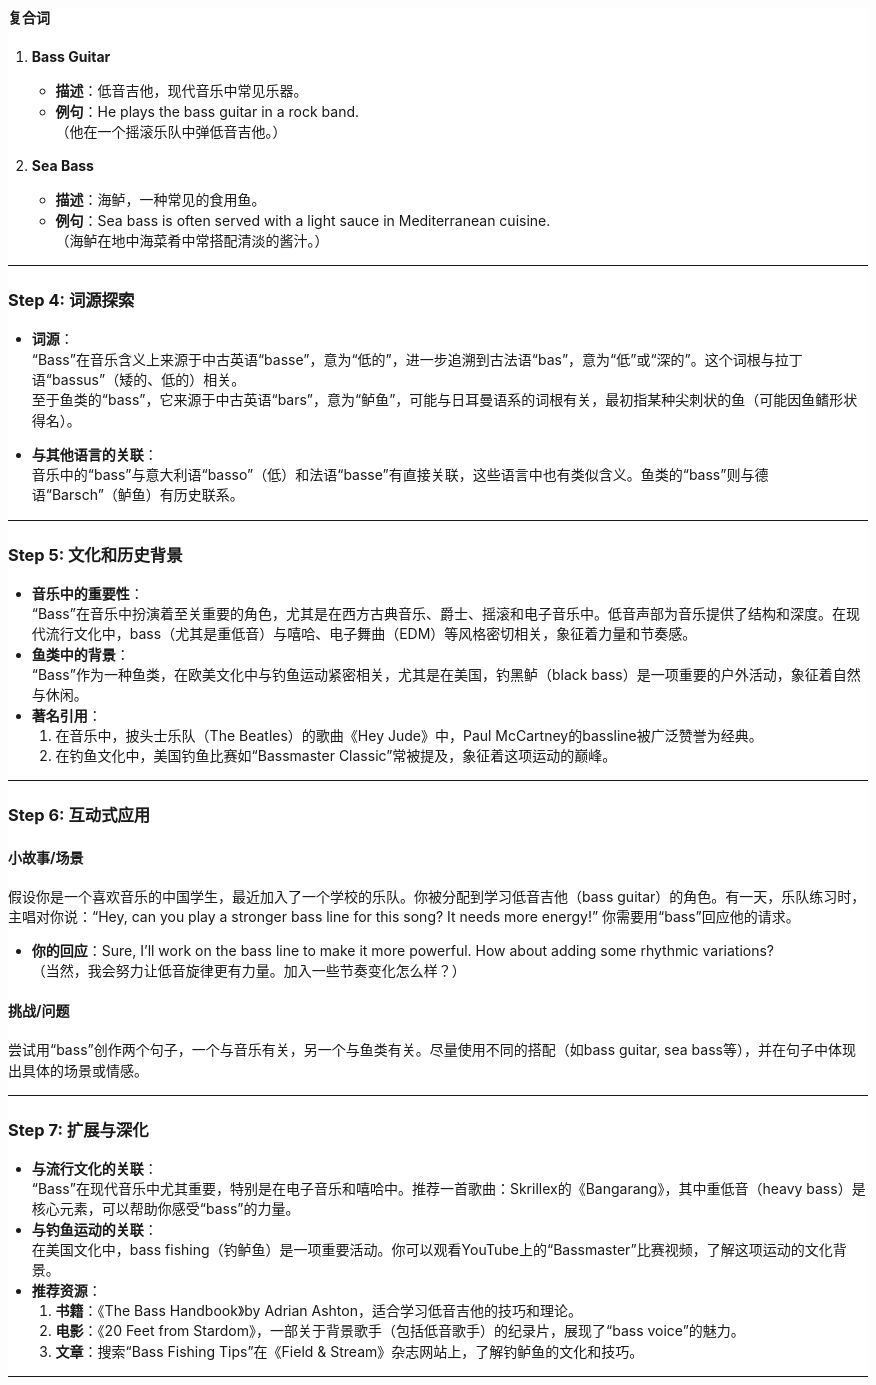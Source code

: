 #### 复合词
1. **Bass Guitar**  
   - **描述**：低音吉他，现代音乐中常见乐器。  
   - **例句**：He plays the bass guitar in a rock band.  
     （他在一个摇滚乐队中弹低音吉他。）

2. **Sea Bass**  
   - **描述**：海鲈，一种常见的食用鱼。  
   - **例句**：Sea bass is often served with a light sauce in Mediterranean cuisine.  
     （海鲈在地中海菜肴中常搭配清淡的酱汁。）

---

### Step 4: 词源探索
- **词源**：  
  “Bass”在音乐含义上来源于中古英语“basse”，意为“低的”，进一步追溯到古法语“bas”，意为“低”或“深的”。这个词根与拉丁语“bassus”（矮的、低的）相关。  
  至于鱼类的“bass”，它来源于中古英语“bars”，意为“鲈鱼”，可能与日耳曼语系的词根有关，最初指某种尖刺状的鱼（可能因鱼鳍形状得名）。

- **与其他语言的关联**：  
  音乐中的“bass”与意大利语“basso”（低）和法语“basse”有直接关联，这些语言中也有类似含义。鱼类的“bass”则与德语“Barsch”（鲈鱼）有历史联系。

---

### Step 5: 文化和历史背景
- **音乐中的重要性**：  
  “Bass”在音乐中扮演着至关重要的角色，尤其是在西方古典音乐、爵士、摇滚和电子音乐中。低音声部为音乐提供了结构和深度。在现代流行文化中，bass（尤其是重低音）与嘻哈、电子舞曲（EDM）等风格密切相关，象征着力量和节奏感。
- **鱼类中的背景**：  
  “Bass”作为一种鱼类，在欧美文化中与钓鱼运动紧密相关，尤其是在美国，钓黑鲈（black bass）是一项重要的户外活动，象征着自然与休闲。
- **著名引用**：  
  1. 在音乐中，披头士乐队（The Beatles）的歌曲《Hey Jude》中，Paul McCartney的bassline被广泛赞誉为经典。  
  2. 在钓鱼文化中，美国钓鱼比赛如“Bassmaster Classic”常被提及，象征着这项运动的巅峰。

---

### Step 6: 互动式应用
#### 小故事/场景
假设你是一个喜欢音乐的中国学生，最近加入了一个学校的乐队。你被分配到学习低音吉他（bass guitar）的角色。有一天，乐队练习时，主唱对你说：“Hey, can you play a stronger bass line for this song? It needs more energy!” 你需要用“bass”回应他的请求。  
- **你的回应**：Sure, I’ll work on the bass line to make it more powerful. How about adding some rhythmic variations?  
  （当然，我会努力让低音旋律更有力量。加入一些节奏变化怎么样？）

#### 挑战/问题
尝试用“bass”创作两个句子，一个与音乐有关，另一个与鱼类有关。尽量使用不同的搭配（如bass guitar, sea bass等），并在句子中体现出具体的场景或情感。

---

### Step 7: 扩展与深化
- **与流行文化的关联**：  
  “Bass”在现代音乐中尤其重要，特别是在电子音乐和嘻哈中。推荐一首歌曲：Skrillex的《Bangarang》，其中重低音（heavy bass）是核心元素，可以帮助你感受“bass”的力量。
- **与钓鱼运动的关联**：  
  在美国文化中，bass fishing（钓鲈鱼）是一项重要活动。你可以观看YouTube上的“Bassmaster”比赛视频，了解这项运动的文化背景。
- **推荐资源**：  
  1. **书籍**：《The Bass Handbook》by Adrian Ashton，适合学习低音吉他的技巧和理论。  
  2. **电影**：《20 Feet from Stardom》，一部关于背景歌手（包括低音歌手）的纪录片，展现了“bass voice”的魅力。  
  3. **文章**：搜索“Bass Fishing Tips”在《Field & Stream》杂志网站上，了解钓鲈鱼的文化和技巧。

---